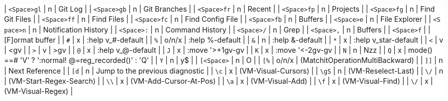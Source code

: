 | `<Space>gl` | n | Git Log |
| `<Space>gb` | n | Git Branches |
| `<Space>fr` | n | Recent |
| `<Space>fp` | n | Projects |
| `<Space>fg` | n | Find Git Files |
| `<Space>ff` | n | Find Files |
| `<Space>fc` | n | Find Config File |
| `<Space>fb` | n | Buffers |
| `<Space>e` | n | File Explorer |
| `<Space>n` | n | Notification History |
| `<Space>:` | n | Command History |
| `<Space>/` | n | Grep |
| `<Space>,` | n | Buffers |
| `<Space>f` |  | [F]ormat buffer |
| `#` | x | :help v_#-default |
| `%` | o/n/x | :help %-default |
| `&` | n | :help &-default |
| `*` | x | :help v_star-default |
| `<` | v | <gv |
| `>` | v | >gv |
| `@` | x | :help v_@-default |
| `J` | x | :move '>+1<CR>gv-gv |
| `K` | x | :move '<-2<CR>gv-gv |
| `N` | n | Nzz |
| `Q` | x | mode() ==# 'V' ? ':normal! @<C-R>=reg_recorded()<CR><CR>' : 'Q' |
| `Y` | n | y$ |
| `[<Space>` | n | O<Esc> |
| `[%` | o/n/x | <Plug>(MatchitOperationMultiBackward) |
| `]]` | n | Next Reference |
| `[d` | n | Jump to the previous diagnostic |
| `\c` | x | <Plug>(VM-Visual-Cursors) |
| `\gS` | n | <Plug>(VM-Reselect-Last) |
| `\/` | n | <Plug>(VM-Start-Regex-Search) |
| `\\` | x | <Plug>(VM-Add-Cursor-At-Pos) |
| `\a` | x | <Plug>(VM-Visual-Add) |
| `\f` | x | <Plug>(VM-Visual-Find) |
| `\/` | x | <Plug>(VM-Visual-Regex) |